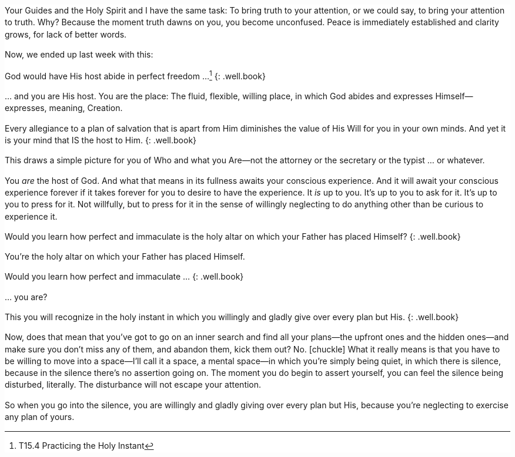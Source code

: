 Your Guides and the Holy Spirit and I have the same task: To bring truth
to your attention, or we could say, to bring your attention to truth.
Why?  Because the moment truth dawns on you, you become unconfused.
Peace is immediately established and clarity grows, for lack of better
words.

Now, we ended up last week with this:

God would have His host abide in perfect freedom &hellip;[^2]
{: .well.book}

&hellip; and you are His host. You are the place: The fluid, flexible,
willing place, in which God abides and expresses
Himself&mdash;expresses, meaning, Creation.

Every allegiance to a plan of salvation that is apart from Him diminishes the
value of His Will for you in your own minds. And yet it is your mind that IS
the host to Him.
{: .well.book}

This draws a simple picture for you of Who and what you Are&mdash;not
the attorney or the secretary or the typist &hellip; or whatever.

You *are* the host of God. And what that means in its fullness awaits
your conscious experience. And it will await your conscious experience
forever if it takes forever for you to desire to have the experience. It
*is* up to you.  It&rsquo;s up to you to ask for it. It&rsquo;s up to
you to press for it. Not willfully, but to press for it in the sense of
willingly neglecting to do anything other than be curious to experience
it.

Would you learn how perfect and immaculate is the holy altar on which your
Father has placed Himself?
{: .well.book}

You&rsquo;re the holy altar on which your Father has placed Himself.

Would you learn how perfect and immaculate &hellip;
{: .well.book}

&hellip; you are?

This you will recognize in the holy instant in which you willingly and gladly
give over every plan but His.
{: .well.book}

Now, does that mean that you&rsquo;ve got to go on an inner search and
find all your plans&mdash;the upfront ones and the hidden ones&mdash;and
make sure you don&rsquo;t miss any of them, and abandon them, kick them
out? No. [chuckle] What it really means is that you have to be willing
to move into a space&mdash;I&rsquo;ll call it a space, a mental
space&mdash;in which you&rsquo;re simply being quiet, in which there is
silence, because in the silence there&rsquo;s no assertion going on. The
moment you do begin to assert yourself, you can feel the silence being
disturbed, literally. The disturbance will not escape your attention.

So when you go into the silence, you are willingly and gladly giving
over every plan but His, because you&rsquo;re neglecting to exercise any
plan of yours.


[^1]: Acts:26:14
[^2]: T15.4 Practicing the Holy Instant